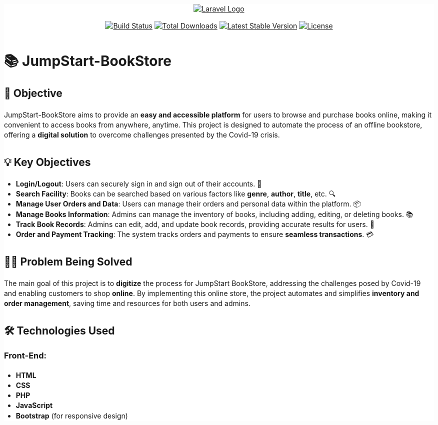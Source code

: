 <p align="center"><a href="https://laravel.com" target="_blank"><img src="https://raw.githubusercontent.com/laravel/art/master/logo-lockup/5%20SVG/2%20CMYK/1%20Full%20Color/laravel-logolockup-cmyk-red.svg" width="400" alt="Laravel Logo"></a></p>

<p align="center">
<a href="https://travis-ci.org/laravel/framework"><img src="https://travis-ci.org/laravel/framework.svg" alt="Build Status"></a>
<a href="https://packagist.org/packages/laravel/framework"><img src="https://img.shields.io/packagist/dt/laravel/framework" alt="Total Downloads"></a>
<a href="https://packagist.org/packages/laravel/framework"><img src="https://img.shields.io/packagist/v/laravel/framework" alt="Latest Stable Version"></a>
<a href="https://packagist.org/packages/laravel/framework"><img src="https://img.shields.io/packagist/l/laravel/framework" alt="License"></a>
</p>

# **📚 JumpStart-BookStore**  

## **🎯 Objective**   
JumpStart-BookStore aims to provide an **easy and accessible platform** for users to browse and purchase books online, making it convenient to access books from anywhere, anytime. This project is designed to automate the process of an offline bookstore, offering a **digital solution** to overcome challenges presented by the Covid-19 crisis.

## **💡 Key Objectives**   
- **Login/Logout**: Users can securely sign in and sign out of their accounts. 🔐  
- **Search Facility**: Books can be searched based on various factors like **genre**, **author**, **title**, etc. 🔍  
- **Manage User Orders and Data**: Users can manage their orders and personal data within the platform. 📦  
- **Manage Books Information**: Admins can manage the inventory of books, including adding, editing, or deleting books. 📚  
- **Track Book Records**: Admins can edit, add, and update book records, providing accurate results for users. 🔄  
- **Order and Payment Tracking**: The system tracks orders and payments to ensure **seamless transactions**. 💳

## **👨‍💻 Problem Being Solved** 
The main goal of this project is to **digitize** the process for JumpStart BookStore, addressing the challenges posed by Covid-19 and enabling customers to shop **online**. By implementing this online store, the project automates and simplifies **inventory and order management**, saving time and resources for both users and admins.

## **🛠️ Technologies Used**   
### **Front-End:**  
- **HTML**  
- **CSS**  
- **PHP**  
- **JavaScript**  
- **Bootstrap** (for responsive design)

